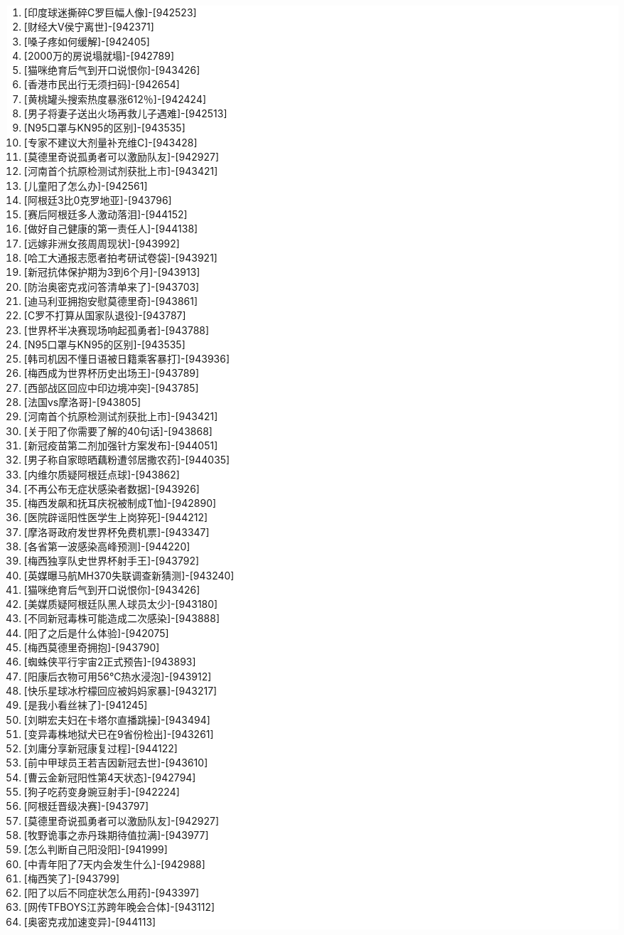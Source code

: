 1. [印度球迷撕碎C罗巨幅人像]-[942523]
1. [财经大V侯宁离世]-[942371]
1. [嗓子疼如何缓解]-[942405]
1. [2000万的房说塌就塌]-[942789]
1. [猫咪绝育后气到开口说恨你]-[943426]
1. [香港市民出行无须扫码]-[942654]
1. [黄桃罐头搜索热度暴涨612％]-[942424]
1. [男子将妻子送出火场再救儿子遇难]-[942513]
1. [N95口罩与KN95的区别]-[943535]
1. [专家不建议大剂量补充维C]-[943428]
1. [莫德里奇说孤勇者可以激励队友]-[942927]
1. [河南首个抗原检测试剂获批上市]-[943421]
1. [儿童阳了怎么办]-[942561]
1. [阿根廷3比0克罗地亚]-[943796]
1. [赛后阿根廷多人激动落泪]-[944152]
1. [做好自己健康的第一责任人]-[944138]
1. [远嫁非洲女孩周周现状]-[943992]
1. [哈工大通报志愿者拍考研试卷袋]-[943921]
1. [新冠抗体保护期为3到6个月]-[943913]
1. [防治奥密克戎问答清单来了]-[943703]
1. [迪马利亚拥抱安慰莫德里奇]-[943861]
1. [C罗不打算从国家队退役]-[943787]
1. [世界杯半决赛现场响起孤勇者]-[943788]
1. [N95口罩与KN95的区别]-[943535]
1. [韩司机因不懂日语被日籍乘客暴打]-[943936]
1. [梅西成为世界杯历史出场王]-[943789]
1. [西部战区回应中印边境冲突]-[943785]
1. [法国vs摩洛哥]-[943805]
1. [河南首个抗原检测试剂获批上市]-[943421]
1. [关于阳了你需要了解的40句话]-[943868]
1. [新冠疫苗第二剂加强针方案发布]-[944051]
1. [男子称自家晾晒藕粉遭邻居撒农药]-[944035]
1. [内维尔质疑阿根廷点球]-[943862]
1. [不再公布无症状感染者数据]-[943926]
1. [梅西发飙和抚耳庆祝被制成T恤]-[942890]
1. [医院辟谣阳性医学生上岗猝死]-[944212]
1. [摩洛哥政府发世界杯免费机票]-[943347]
1. [各省第一波感染高峰预测]-[944220]
1. [梅西独享队史世界杯射手王]-[943792]
1. [英媒曝马航MH370失联调查新猜测]-[943240]
1. [猫咪绝育后气到开口说恨你]-[943426]
1. [美媒质疑阿根廷队黑人球员太少]-[943180]
1. [不同新冠毒株可能造成二次感染]-[943888]
1. [阳了之后是什么体验]-[942075]
1. [梅西莫德里奇拥抱]-[943790]
1. [蜘蛛侠平行宇宙2正式预告]-[943893]
1. [阳康后衣物可用56℃热水浸泡]-[943912]
1. [快乐星球冰柠檬回应被妈妈家暴]-[943217]
1. [是我小看丝袜了]-[941245]
1. [刘畊宏夫妇在卡塔尔直播跳操]-[943494]
1. [变异毒株地狱犬已在9省份检出]-[943261]
1. [刘庸分享新冠康复过程]-[944122]
1. [前中甲球员王若吉因新冠去世]-[943610]
1. [曹云金新冠阳性第4天状态]-[942794]
1. [狗子吃药变身豌豆射手]-[942224]
1. [阿根廷晋级决赛]-[943797]
1. [莫德里奇说孤勇者可以激励队友]-[942927]
1. [牧野诡事之赤丹珠期待值拉满]-[943977]
1. [怎么判断自己阳没阳]-[941999]
1. [中青年阳了7天内会发生什么]-[942988]
1. [梅西笑了]-[943799]
1. [阳了以后不同症状怎么用药]-[943397]
1. [网传TFBOYS江苏跨年晚会合体]-[943112]
1. [奥密克戎加速变异]-[944113]